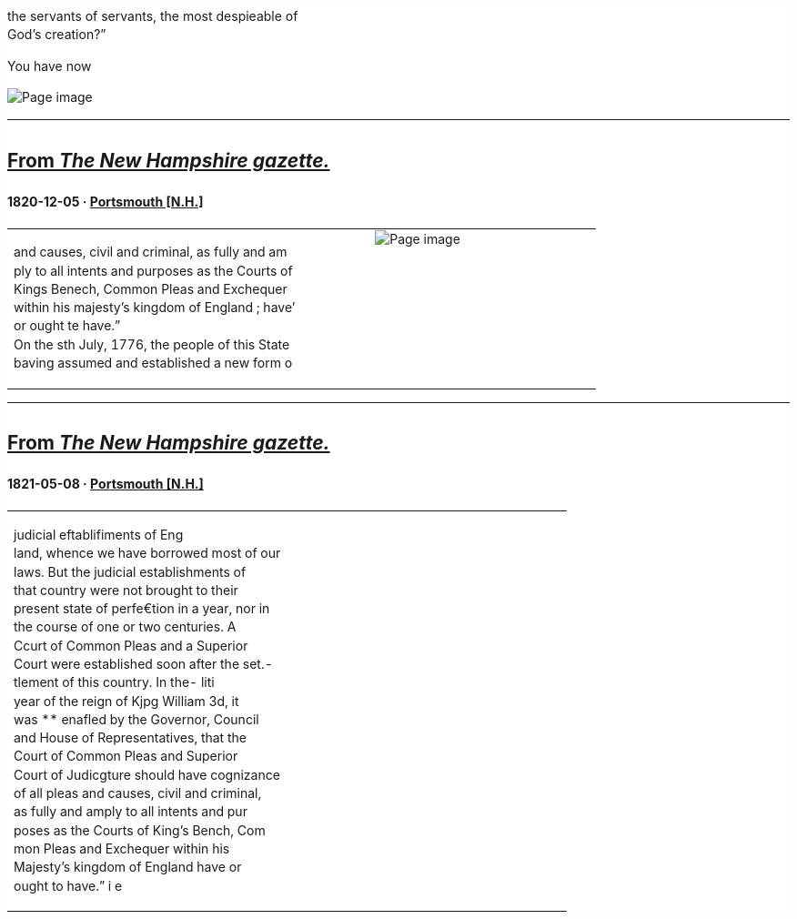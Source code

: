 the servants of servants, the most despieable of  
God’s creation?”  
  
  
  
You have now
</td><td style="width: 50%; max-height: 75%; margin: auto; display: block;">
<img alt="Page image" src="https://iiif.archive.org/image/iiif/2/sim_niles-national-register_1818-04-25_14_347%2Fsim_niles-national-register_1818-04-25_14_347_jp2.zip%2Fsim_niles-national-register_1818-04-25_14_347_jp2%2Fsim_niles-national-register_1818-04-25_14_347_0002.jp2/pct:9.017527675276753,13.496583143507973,51.63745387453874,78.31719817767653/,600/0/default.jpg"/>
</td>
</tr></table>

---

## [From _The New Hampshire gazette._](https://www.loc.gov/resource/sn83025588/1820-12-05/ed-1/?sp=3)

#### 1820-12-05 &middot; [Portsmouth [N.H.]](http://dbpedia.org/resource/Portsmouth%2C_New_Hampshire)

<table style="width: 100%;"><tr><td style="width: 50%">

  
and causes, civil and criminal, as fully and am­  
ply to all intents and purposes as the Courts of  
Kings Benech, Common Pleas and Exchequer  
within his majesty’s kingdom of England ; have’  
or ought te have.”  
On the sth July, 1776, the people of this State  
baving assumed and established a new form o
</td><td style="width: 50%; max-height: 75%; margin: auto; display: block;">
<img alt="Page image" src="https://tile.loc.gov/image-services/iiif/service:ndnp:nhd:batch_nhd_avalon_ver02:data:sn83025588:00517010844:1820120501:0195/pct:22.932172447689933,20.150975738396625,16.01366849225296,3.8469145569620253/!600,600/0/default.jpg"/>
</td>
</tr></table>

---

## [From _The New Hampshire gazette._](https://www.loc.gov/resource/sn83025588/1821-05-08/ed-1/?sp=1)

#### 1821-05-08 &middot; [Portsmouth [N.H.]](http://dbpedia.org/resource/Portsmouth%2C_New_Hampshire)

<table style="width: 100%;"><tr><td style="width: 50%">

 judicial eftablifiments of Eng­  
land, whence we have borrowed most of our  
laws. But the judicial establishments of  
that country were not brought to their  
present state of perfe€tion in a year, nor in  
the course of one or two centuries. A  
Ccurt of Common Pleas and a Superior  
Court were established soon after the set.-  
tlement of this country. In the- liti  
year of the reign of Kjpg William 3d, it  
was ** enafled by the Governor, Council  
and House of Representatives, that the  
Court of Common Pleas and Superior  
Court of Judicgture should have cognizance  
of all pleas and causes, civil and criminal,  
as fully and amply to all intents and pur­  
poses as the Courts of King’s Bench, Com­  
mon Pleas and Exchequer within his  
Majesty’s kingdom of England have or  
ought to have.” i e  
  